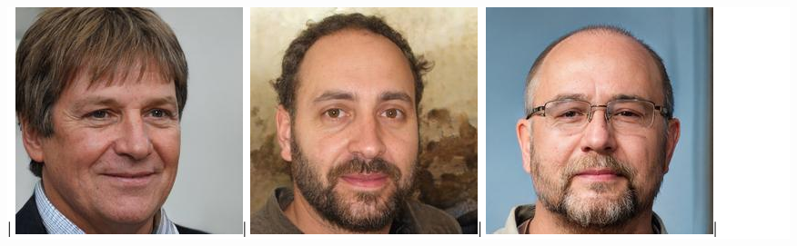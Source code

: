 | <a href = "https://github.com/human-centered-ai-lab/PERSONAS/blob/main/Resources/Faces/AllFacesHighRes/GenM_EmoN_AppN_AgeM_00512.jpg"><img src="https://github.com/human-centered-ai-lab/PERSONAS/blob/main/Resources/Faces/AllFacesLowRes/GenM_EmoN_AppN_AgeM_00512_small.jpg" width="250" title="Persona 00512"></a>| <a href = "https://github.com/human-centered-ai-lab/PERSONAS/blob/main/Resources/Faces/AllFacesHighRes/GenM_EmoN_AppN_AgeM_00515.jpg"><img src="https://github.com/human-centered-ai-lab/PERSONAS/blob/main/Resources/Faces/AllFacesLowRes/GenM_EmoN_AppN_AgeM_00515_small.jpg" width="250" title="Persona 00515"></a>| <a href = "https://github.com/human-centered-ai-lab/PERSONAS/blob/main/Resources/Faces/AllFacesHighRes/GenM_EmoN_AppN_AgeM_00517.jpg"><img src="https://github.com/human-centered-ai-lab/PERSONAS/blob/main/Resources/Faces/AllFacesLowRes/GenM_EmoN_AppN_AgeM_00517_small.jpg" width="250" title="Persona 00517"></a>|